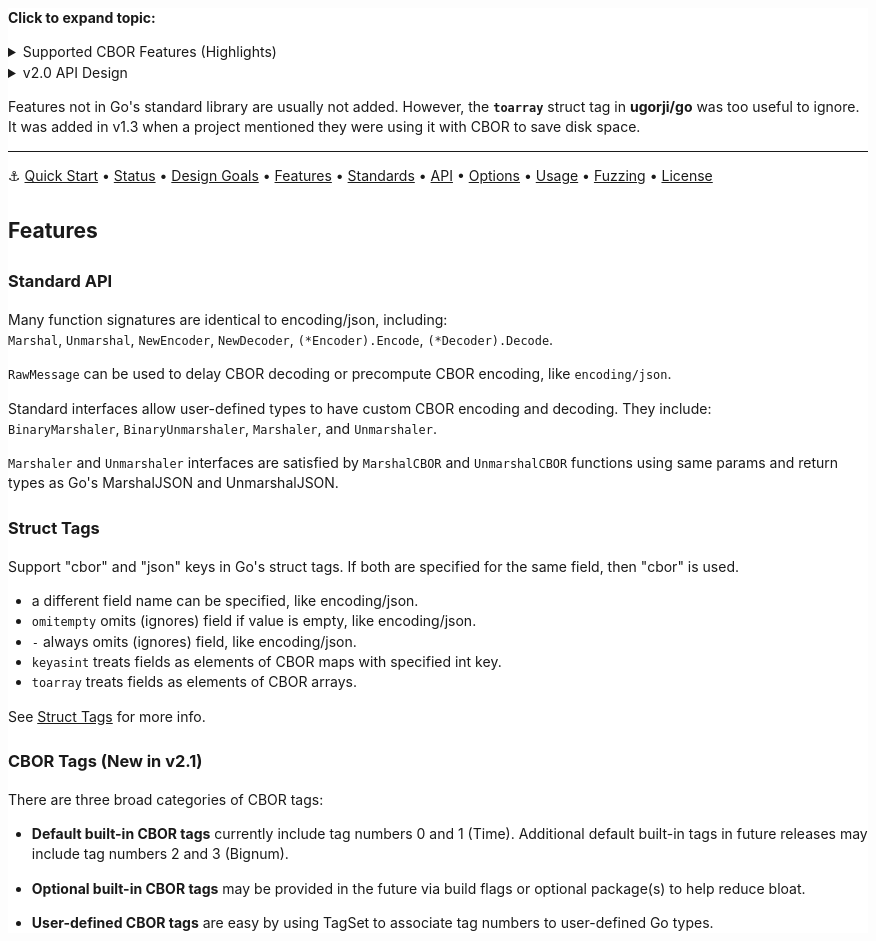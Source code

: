 __Click to expand topic:__

<details><summary>Supported CBOR Features (Highlights)</summary></details>

<details><summary>v2.0 API Design</summary></details>

Features not in Go's standard library are usually not added.  However, the __`toarray`__ struct tag in __ugorji/go__ was too useful to ignore. It was added in v1.3 when a project mentioned they were using it with CBOR to save disk space.

<hr>

⚓  [Quick Start](#quick-start) • [Status](#current-status) • [Design Goals](#design-goals) • [Features](#features) • [Standards](#standards) • [API](#api) • [Options](#options) • [Usage](#usage) • [Fuzzing](#fuzzing-and-code-coverage) • [License](#license)

## Features

### Standard API

Many function signatures are identical to encoding/json, including:  
`Marshal`, `Unmarshal`, `NewEncoder`, `NewDecoder`, `(*Encoder).Encode`, `(*Decoder).Decode`.

`RawMessage` can be used to delay CBOR decoding or precompute CBOR encoding, like `encoding/json`.

Standard interfaces allow user-defined types to have custom CBOR encoding and decoding.  They include:  
`BinaryMarshaler`, `BinaryUnmarshaler`, `Marshaler`, and `Unmarshaler`.

`Marshaler` and `Unmarshaler` interfaces are satisfied by `MarshalCBOR` and `UnmarshalCBOR` functions using same params and return types as Go's MarshalJSON and UnmarshalJSON.

### Struct Tags

Support "cbor" and "json" keys in Go's struct tags. If both are specified for the same field, then "cbor" is used.

* a different field name can be specified, like encoding/json.
* `omitempty` omits (ignores) field if value is empty, like encoding/json.
* `-` always omits (ignores) field, like encoding/json.
* `keyasint` treats fields as elements of CBOR maps with specified int key.
* `toarray` treats fields as elements of CBOR arrays.

See [Struct Tags](#struct-tags-1) for more info.

### CBOR Tags (New in v2.1)

There are three broad categories of CBOR tags:

* __Default built-in CBOR tags__ currently include tag numbers 0 and 1 (Time).  Additional default built-in tags in future releases may include tag numbers 2 and 3 (Bignum).  

* __Optional built-in CBOR tags__ may be provided in the future via build flags or optional package(s) to help reduce bloat.

* __User-defined CBOR tags__ are easy by using TagSet to associate tag numbers to user-defined Go types.
